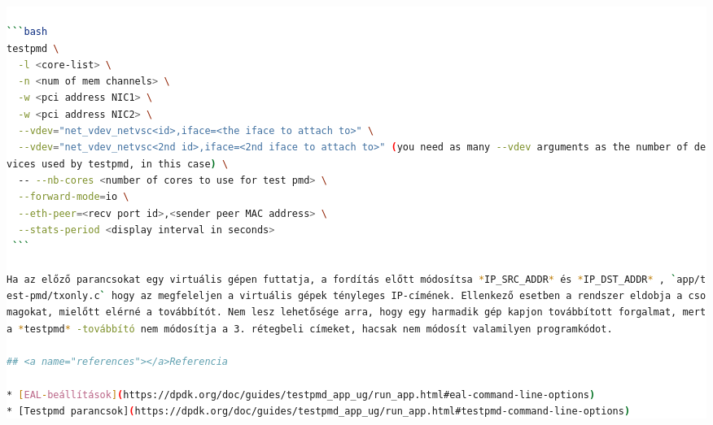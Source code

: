    ```bash

   ```bash
   testpmd \
     -l <core-list> \
     -n <num of mem channels> \
     -w <pci address NIC1> \
     -w <pci address NIC2> \
     --vdev="net_vdev_netvsc<id>,iface=<the iface to attach to>" \
     --vdev="net_vdev_netvsc<2nd id>,iface=<2nd iface to attach to>" (you need as many --vdev arguments as the number of devices used by testpmd, in this case) \
     -- --nb-cores <number of cores to use for test pmd> \
     --forward-mode=io \
     --eth-peer=<recv port id>,<sender peer MAC address> \
     --stats-period <display interval in seconds>
    ```

Ha az előző parancsokat egy virtuális gépen futtatja, a fordítás előtt módosítsa *IP_SRC_ADDR* és *IP_DST_ADDR* , `app/test-pmd/txonly.c` hogy az megfeleljen a virtuális gépek tényleges IP-címének. Ellenkező esetben a rendszer eldobja a csomagokat, mielőtt elérné a továbbítót. Nem lesz lehetősége arra, hogy egy harmadik gép kapjon továbbított forgalmat, mert a *testpmd* -továbbító nem módosítja a 3. rétegbeli címeket, hacsak nem módosít valamilyen programkódot.

## <a name="references"></a>Referencia

* [EAL-beállítások](https://dpdk.org/doc/guides/testpmd_app_ug/run_app.html#eal-command-line-options)
* [Testpmd parancsok](https://dpdk.org/doc/guides/testpmd_app_ug/run_app.html#testpmd-command-line-options)
